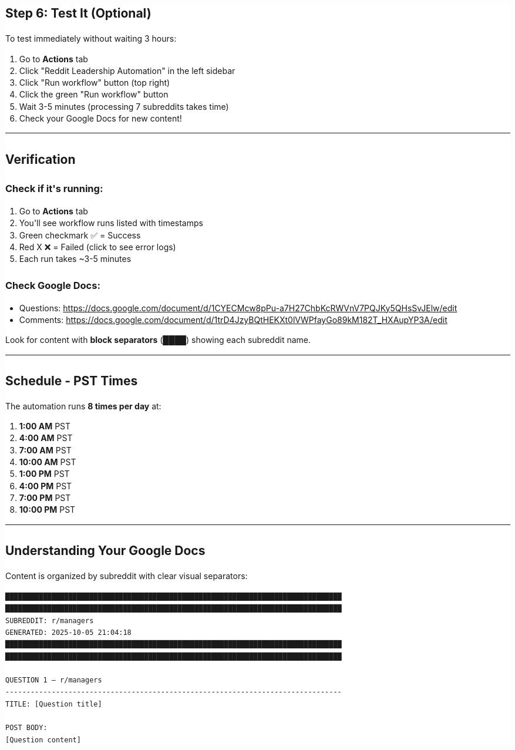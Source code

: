 
## Step 6: Test It (Optional)

To test immediately without waiting 3 hours:

1. Go to **Actions** tab
2. Click "Reddit Leadership Automation" in the left sidebar
3. Click "Run workflow" button (top right)
4. Click the green "Run workflow" button
5. Wait 3-5 minutes (processing 7 subreddits takes time)
6. Check your Google Docs for new content!

---

## Verification

### Check if it's running:
1. Go to **Actions** tab
2. You'll see workflow runs listed with timestamps
3. Green checkmark ✅ = Success
4. Red X ❌ = Failed (click to see error logs)
5. Each run takes ~3-5 minutes

### Check Google Docs:
- Questions: https://docs.google.com/document/d/1CYECMcw8pPu-a7H27ChbKcRWVnV7PQJKy5QHsSvJElw/edit
- Comments: https://docs.google.com/document/d/1trD4JzyBQtHEKXt0lVWPfayGo89kM182T_HXAupYP3A/edit

Look for content with **block separators** (████) showing each subreddit name.

---

## Schedule - PST Times

The automation runs **8 times per day** at:

1. **1:00 AM** PST
2. **4:00 AM** PST
3. **7:00 AM** PST
4. **10:00 AM** PST
5. **1:00 PM** PST
6. **4:00 PM** PST
7. **7:00 PM** PST
8. **10:00 PM** PST

---

## Understanding Your Google Docs

Content is organized by subreddit with clear visual separators:

```
████████████████████████████████████████████████████████████████████████████████
████████████████████████████████████████████████████████████████████████████████
SUBREDDIT: r/managers
GENERATED: 2025-10-05 21:04:18
████████████████████████████████████████████████████████████████████████████████
████████████████████████████████████████████████████████████████████████████████

QUESTION 1 — r/managers
--------------------------------------------------------------------------------
TITLE: [Question title]

POST BODY:
[Question content]
```
